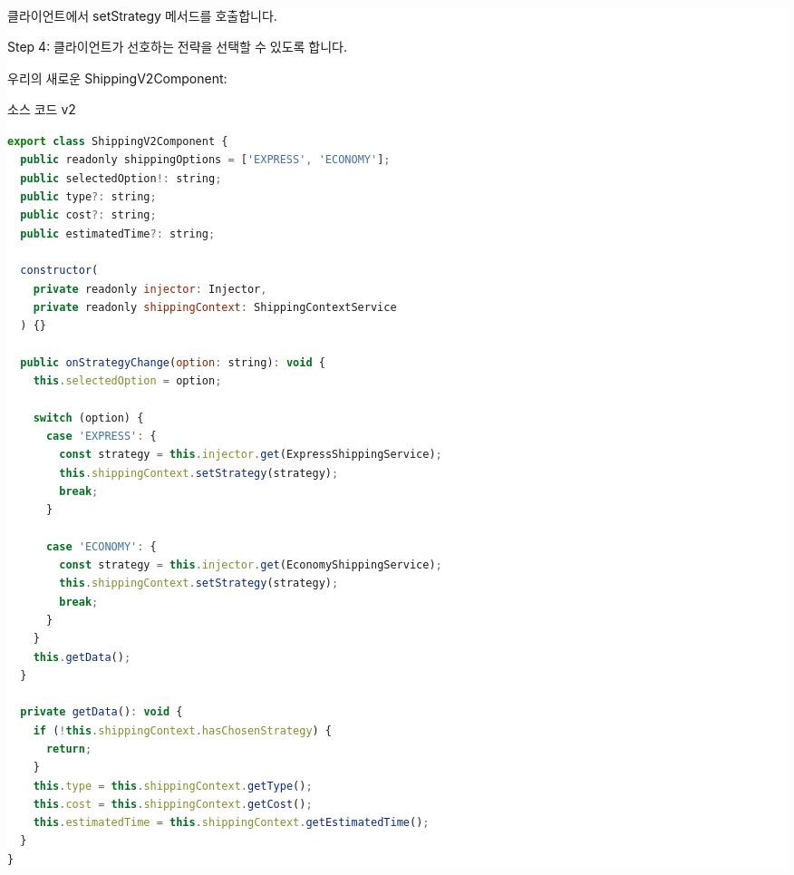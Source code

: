 클라이언트에서 setStrategy 메서드를 호출합니다.



<ins class="adsbygoogle"
     style="display:block"
     data-ad-client="ca-pub-4877378276818686"
     data-ad-slot="1107185301"
     data-ad-format="auto"
     data-full-width-responsive="true"></ins>

<script>
     (adsbygoogle = window.adsbygoogle || []).push({});
</script>

Step 4: 클라이언트가 선호하는 전략을 선택할 수 있도록 합니다.

우리의 새로운 ShippingV2Component:

소스 코드 v2

```js
export class ShippingV2Component {
  public readonly shippingOptions = ['EXPRESS', 'ECONOMY'];
  public selectedOption!: string;
  public type?: string;
  public cost?: string;
  public estimatedTime?: string;

  constructor(
    private readonly injector: Injector,
    private readonly shippingContext: ShippingContextService
  ) {}

  public onStrategyChange(option: string): void {
    this.selectedOption = option;

    switch (option) {
      case 'EXPRESS': {
        const strategy = this.injector.get(ExpressShippingService);
        this.shippingContext.setStrategy(strategy);
        break;
      }

      case 'ECONOMY': {
        const strategy = this.injector.get(EconomyShippingService);
        this.shippingContext.setStrategy(strategy);
        break;
      }
    }
    this.getData();
  }

  private getData(): void {
    if (!this.shippingContext.hasChosenStrategy) {
      return;
    }
    this.type = this.shippingContext.getType();
    this.cost = this.shippingContext.getCost();
    this.estimatedTime = this.shippingContext.getEstimatedTime();
  }
}
```
